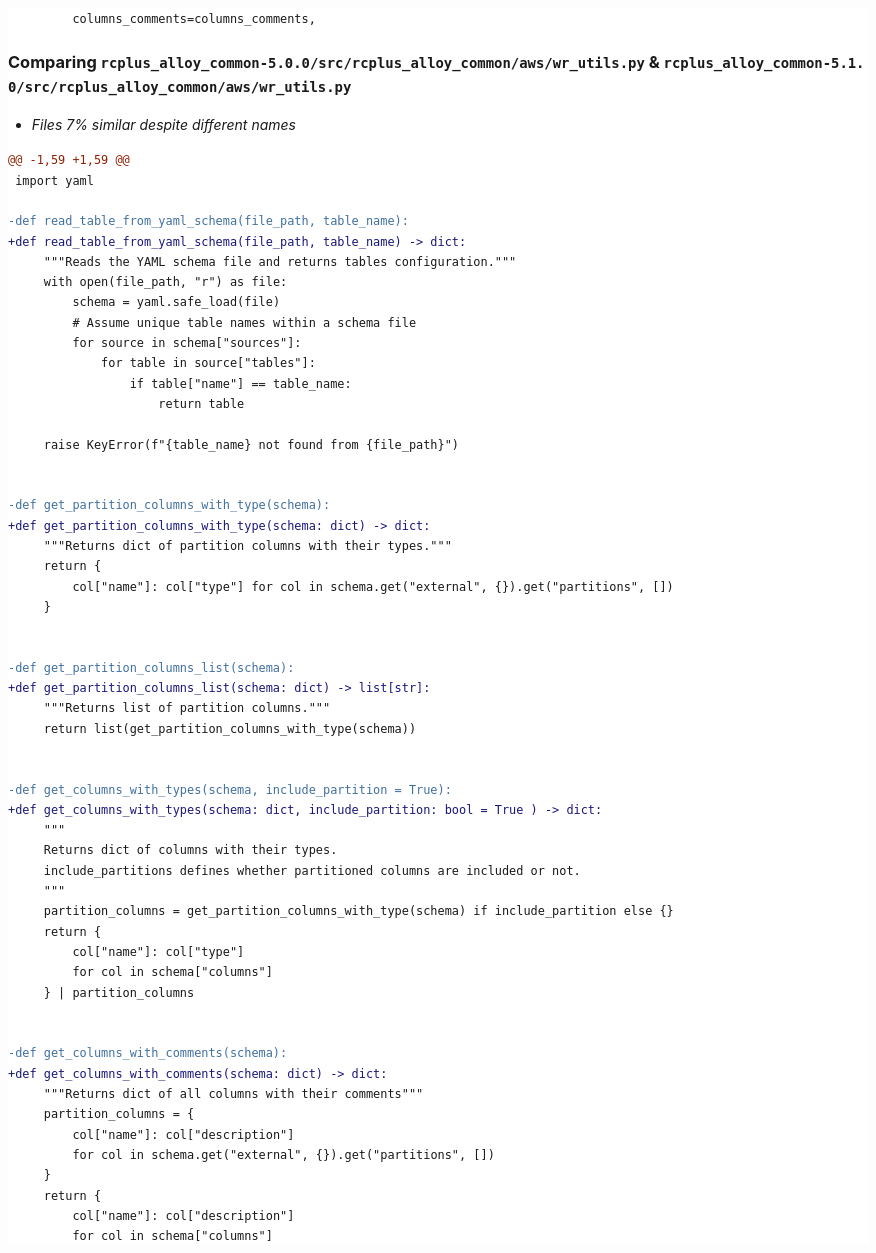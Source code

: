 ```diff
         columns_comments=columns_comments,
```

### Comparing `rcplus_alloy_common-5.0.0/src/rcplus_alloy_common/aws/wr_utils.py` & `rcplus_alloy_common-5.1.0/src/rcplus_alloy_common/aws/wr_utils.py`

 * *Files 7% similar despite different names*

```diff
@@ -1,59 +1,59 @@
 import yaml
 
-def read_table_from_yaml_schema(file_path, table_name):
+def read_table_from_yaml_schema(file_path, table_name) -> dict:
     """Reads the YAML schema file and returns tables configuration."""
     with open(file_path, "r") as file:
         schema = yaml.safe_load(file)
         # Assume unique table names within a schema file
         for source in schema["sources"]:
             for table in source["tables"]:
                 if table["name"] == table_name:
                     return table
 
     raise KeyError(f"{table_name} not found from {file_path}")
 
 
-def get_partition_columns_with_type(schema):
+def get_partition_columns_with_type(schema: dict) -> dict:
     """Returns dict of partition columns with their types."""
     return {
         col["name"]: col["type"] for col in schema.get("external", {}).get("partitions", [])
     }
 
 
-def get_partition_columns_list(schema):
+def get_partition_columns_list(schema: dict) -> list[str]:
     """Returns list of partition columns."""
     return list(get_partition_columns_with_type(schema))
 
 
-def get_columns_with_types(schema, include_partition = True):
+def get_columns_with_types(schema: dict, include_partition: bool = True ) -> dict:
     """
     Returns dict of columns with their types.
     include_partitions defines whether partitioned columns are included or not.
     """
     partition_columns = get_partition_columns_with_type(schema) if include_partition else {}
     return {
         col["name"]: col["type"]
         for col in schema["columns"]
     } | partition_columns
 
 
-def get_columns_with_comments(schema):
+def get_columns_with_comments(schema: dict) -> dict:
     """Returns dict of all columns with their comments"""
     partition_columns = {
         col["name"]: col["description"]
         for col in schema.get("external", {}).get("partitions", [])
     }
     return {
         col["name"]: col["description"]
         for col in schema["columns"]
```
